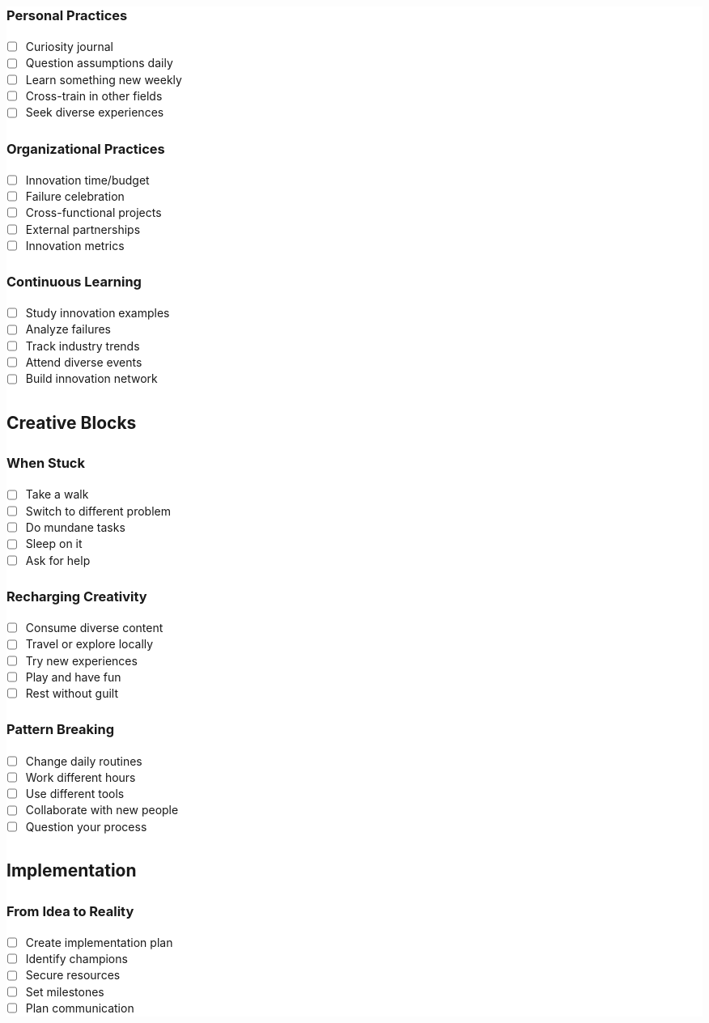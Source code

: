### Personal Practices
- [ ] Curiosity journal
- [ ] Question assumptions daily
- [ ] Learn something new weekly
- [ ] Cross-train in other fields
- [ ] Seek diverse experiences

### Organizational Practices
- [ ] Innovation time/budget
- [ ] Failure celebration
- [ ] Cross-functional projects
- [ ] External partnerships
- [ ] Innovation metrics

### Continuous Learning
- [ ] Study innovation examples
- [ ] Analyze failures
- [ ] Track industry trends
- [ ] Attend diverse events
- [ ] Build innovation network

## Creative Blocks

### When Stuck
- [ ] Take a walk
- [ ] Switch to different problem
- [ ] Do mundane tasks
- [ ] Sleep on it
- [ ] Ask for help

### Recharging Creativity
- [ ] Consume diverse content
- [ ] Travel or explore locally
- [ ] Try new experiences
- [ ] Play and have fun
- [ ] Rest without guilt

### Pattern Breaking
- [ ] Change daily routines
- [ ] Work different hours
- [ ] Use different tools
- [ ] Collaborate with new people
- [ ] Question your process

## Implementation

### From Idea to Reality
- [ ] Create implementation plan
- [ ] Identify champions
- [ ] Secure resources
- [ ] Set milestones
- [ ] Plan communication
